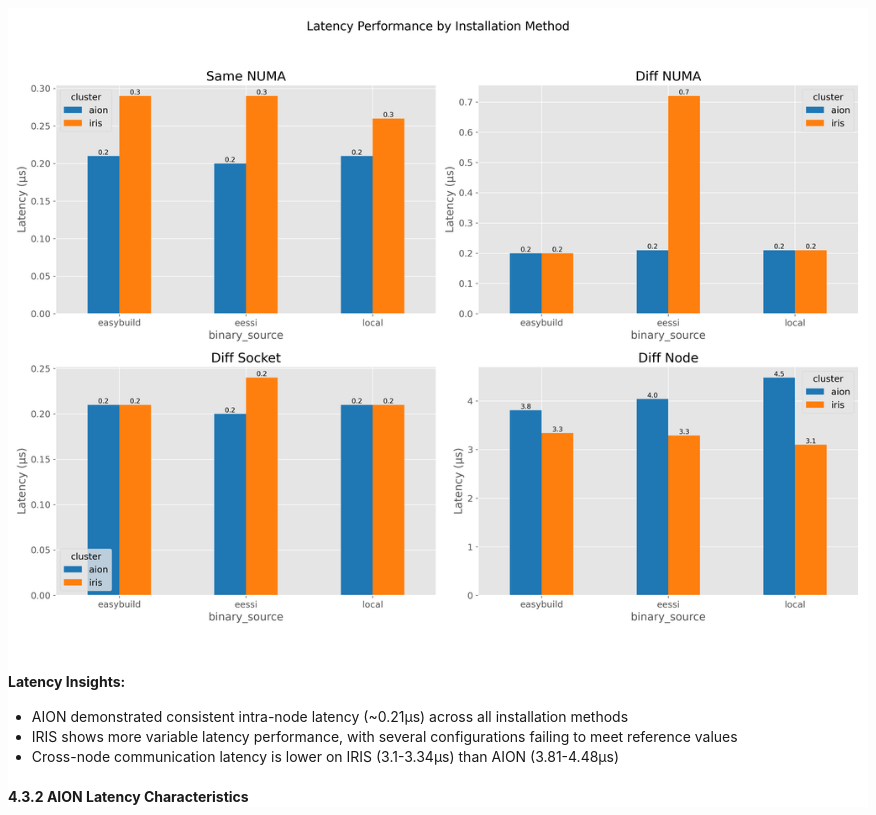 ![Comparison of Latency for different installation by Reframe](docs/imgs/Latency_by_installation.png)

**Latency Insights:**
- AION demonstrated consistent intra-node latency (~0.21μs) across all installation methods
- IRIS shows more variable latency performance, with several configurations failing to meet reference values
- Cross-node communication latency is lower on IRIS (3.1-3.34μs) than AION (3.81-4.48μs)

#### 4.3.2 AION Latency Characteristics
